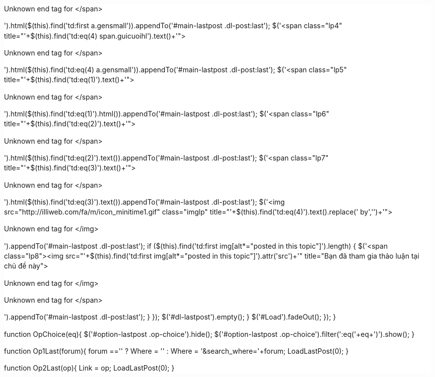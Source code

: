Unknown end tag for &lt;/span&gt;

').html($(this).find('td:first a.gensmall')).appendTo('#main-lastpost .dl-post:last');
$('<span class="lp4" title="'+$(this).find('td:eq(4) span.guicuoihl').text()+'">

Unknown end tag for &lt;/span&gt;

').html($(this).find('td:eq(4) a.gensmall')).appendTo('#main-lastpost .dl-post:last');
$('<span class="lp5" title="'+$(this).find('td:eq(1)').text()+'">

Unknown end tag for &lt;/span&gt;

').html($(this).find('td:eq(1)').html()).appendTo('#main-lastpost .dl-post:last');
$('<span class="lp6" title="'+$(this).find('td:eq(2)').text()+'">

Unknown end tag for &lt;/span&gt;

').html($(this).find('td:eq(2)').text()).appendTo('#main-lastpost .dl-post:last');
$('<span class="lp7" title="'+$(this).find('td:eq(3)').text()+'">

Unknown end tag for &lt;/span&gt;

').html($(this).find('td:eq(3)').text()).appendTo('#main-lastpost .dl-post:last');
$('<img src="http://illiweb.com/fa/m/icon_minitime1.gif" class="imglp" title="'+$(this).find('td:eq(4)').text().replace(' by','')+'">

Unknown end tag for &lt;/img&gt;

').appendTo('#main-lastpost .dl-post:last');
if ($(this).find('td:first img[alt*="posted in this topic"]').length)
{
$('<span class="lp8"><img src="'+$(this).find('td:first img[alt*="posted in this topic"]').attr('src')+'" title="Bạn đã tham gia thảo luận tại chủ đề này">

Unknown end tag for &lt;/img&gt;



Unknown end tag for &lt;/span&gt;

').appendTo('#main-lastpost .dl-post:last');
}
});
$('#dl-lastpost').empty();
}
$('#Load').fadeOut();
});
}

function OpChoice(eq){
$('#option-lastpost .op-choice').hide();
$('#option-lastpost .op-choice').filter(':eq('+eq+')').show();
}

function Op1Last(forum){
forum =='' ? Where = '' : Where = '&search_where='+forum;
LoadLastPost(0);
}

function Op2Last(op){
Link = op;
LoadLastPost(0);
}
